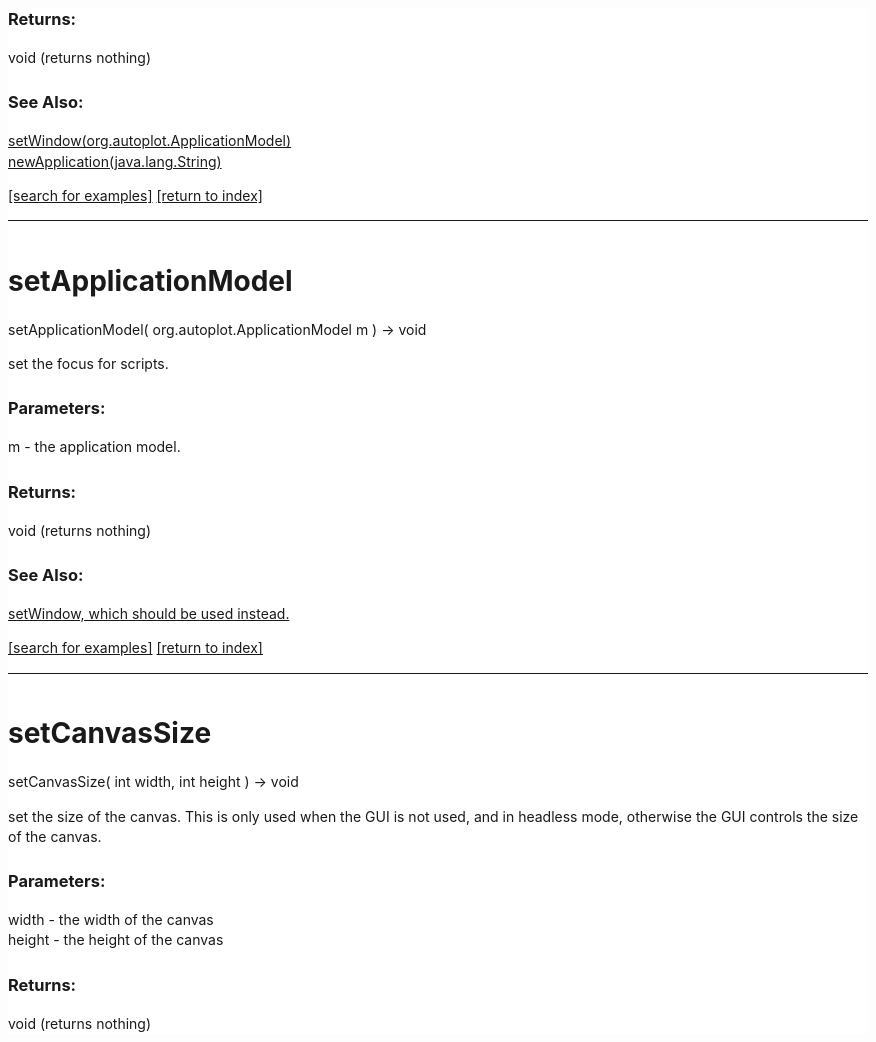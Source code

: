 ### Returns:
void (returns nothing)

### See Also:
<a href='#setWindow'>setWindow(org.autoplot.ApplicationModel)</a> <br>
<a href='#newApplication'>newApplication(java.lang.String)</a> <br>

<a href="https://github.com/autoplot/dev/search?q=setApplication&unscoped_q=setApplication">[search for examples]</a>
<a href="https://github.com/autoplot/documentation/blob/master/javadoc/index-all.md">[return to index]</a>

***
<a name="setApplicationModel"></a>
# setApplicationModel
setApplicationModel( org.autoplot.ApplicationModel m ) &rarr; void

set the focus for scripts.

### Parameters:
m - the application model.

### Returns:
void (returns nothing)

### See Also:
<a href='https://git.uiowa.edu/jbf/autoplot/-/blob/master/doc/setWindow, which should be used instead/.md'>setWindow, which should be used instead.</a> <br>

<a href="https://github.com/autoplot/dev/search?q=setApplicationModel&unscoped_q=setApplicationModel">[search for examples]</a>
<a href="https://github.com/autoplot/documentation/blob/master/javadoc/index-all.md">[return to index]</a>

***
<a name="setCanvasSize"></a>
# setCanvasSize
setCanvasSize( int width, int height ) &rarr; void

set the size of the canvas.  This is only used when the GUI is not used, and in
 headless mode, otherwise the GUI controls the size of the canvas.

### Parameters:
width - the width of the canvas
<br>height - the height of the canvas

### Returns:
void (returns nothing)
